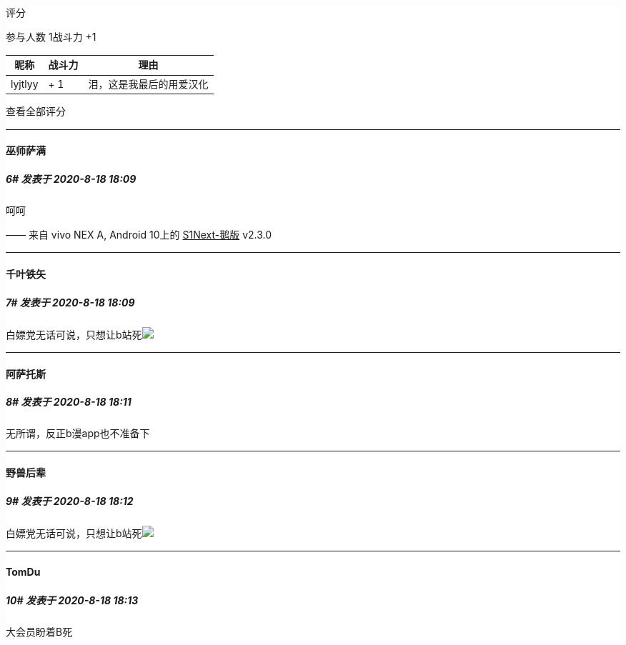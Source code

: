 评分


 参与人数 1战斗力 +1

|昵称|战斗力|理由|
|----|---|---|
| lyjtlyy| + 1|泪，这是我最后的用爱汉化|


查看全部评分


-----

####  巫师萨满  
##### 6#       发表于 2020-8-18 18:09


呵呵

—— 来自 vivo NEX A, Android 10上的 [S1Next-鹅版](https://github.com/ykrank/S1-Next/releases) v2.3.0


-----

####  千叶铁矢  
##### 7#       发表于 2020-8-18 18:09


白嫖党无话可说，只想让b站死<img src="https://static.saraba1st.com/image/smiley/face2017/002.png" referrerpolicy="no-referrer">


-----

####  阿萨托斯  
##### 8#       发表于 2020-8-18 18:11


无所谓，反正b漫app也不准备下


-----

####  野兽后辈  
##### 9#       发表于 2020-8-18 18:12


白嫖党无话可说，只想让b站死<img src="https://static.saraba1st.com/image/smiley/face2017/001.png" referrerpolicy="no-referrer">


-----

####  TomDu  
##### 10#       发表于 2020-8-18 18:13


大会员盼着B死
